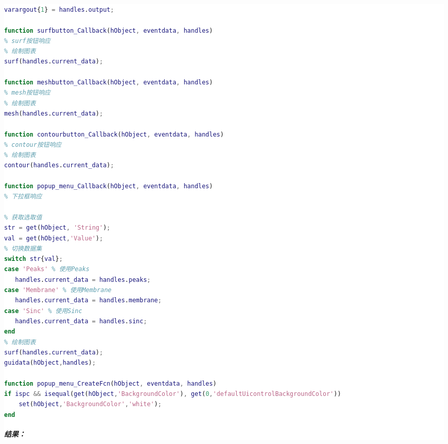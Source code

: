 ```MATLAB
varargout{1} = handles.output;

function surfbutton_Callback(hObject, eventdata, handles)
% surf按钮响应
% 绘制图表
surf(handles.current_data);

function meshbutton_Callback(hObject, eventdata, handles)
% mesh按钮响应
% 绘制图表
mesh(handles.current_data);

function contourbutton_Callback(hObject, eventdata, handles)
% contour按钮响应
% 绘制图表
contour(handles.current_data);

function popup_menu_Callback(hObject, eventdata, handles)
% 下拉框响应

% 获取选取值
str = get(hObject, 'String');
val = get(hObject,'Value');
% 切换数据集
switch str{val};
case 'Peaks' % 使用Peaks
   handles.current_data = handles.peaks;
case 'Membrane' % 使用Membrane
   handles.current_data = handles.membrane;
case 'Sinc' % 使用Sinc
   handles.current_data = handles.sinc;
end
% 绘制图表
surf(handles.current_data);
guidata(hObject,handles);

function popup_menu_CreateFcn(hObject, eventdata, handles)
if ispc && isequal(get(hObject,'BackgroundColor'), get(0,'defaultUicontrolBackgroundColor'))
    set(hObject,'BackgroundColor','white');
end
```

##### 结果：
